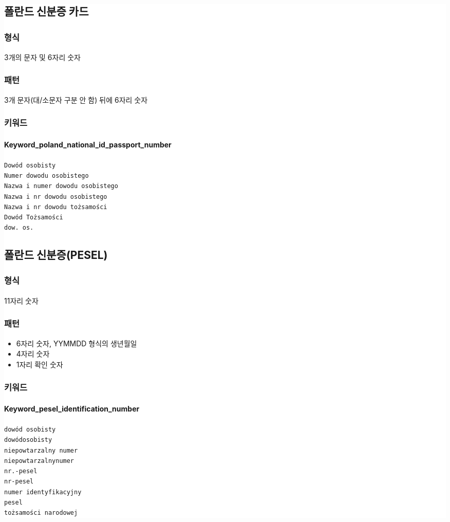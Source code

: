 ## <a name="poland-identity-card"></a>폴란드 신분증 카드

### <a name="format"></a>형식

3개의 문자 및 6자리 숫자

### <a name="pattern"></a>패턴

3개 문자(대/소문자 구분 안 함) 뒤에 6자리 숫자

### <a name="keywords"></a>키워드

#### <a name="keyword_poland_national_id_passport_number"></a>Keyword\_poland\_national\_id\_passport\_number

```
Dowód osobisty
Numer dowodu osobistego
Nazwa i numer dowodu osobistego
Nazwa i nr dowodu osobistego
Nazwa i nr dowodu tożsamości
Dowód Tożsamości
dow. os.
```

## <a name="poland-national-id-pesel"></a>폴란드 신분증(PESEL)

### <a name="format"></a>형식

11자리 숫자

### <a name="pattern"></a>패턴

- 6자리 숫자, YYMMDD 형식의 생년월일
- 4자리 숫자
- 1자리 확인 숫자

### <a name="keywords"></a>키워드

#### <a name="keyword_pesel_identification_number"></a>Keyword\_pesel\_identification\_number

```
dowód osobisty
dowódosobisty
niepowtarzalny numer
niepowtarzalnynumer
nr.-pesel
nr-pesel
numer identyfikacyjny
pesel
tożsamości narodowej
```
